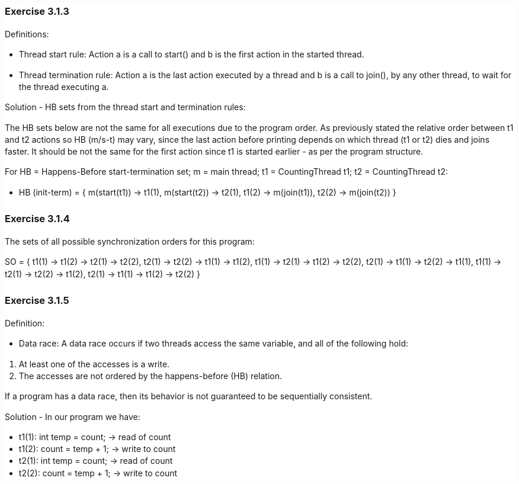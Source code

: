 ### Exercise 3.1.3

Definitions:

- Thread start rule: Action a is a call to start() and b is the first action in the started thread.

- Thread termination rule: Action a is the last action executed by a thread and b is a call to
join(), by any other thread, to wait for the thread executing a.

Solution -  HB sets from the thread start and termination rules:

The HB sets below are not the same for all executions due to the program order. As previously stated the relative order between t1 and t2 actions so HB (m/s-t) may vary, since the last action before printing depends on which thread (t1 or t2) dies and joins faster. It should be not the same for the first action since t1 is started earlier - as per the program structure.

For HB = Happens-Before start-termination set; m = main thread; t1 = CountingThread t1; t2 = CountingThread t2:

- HB (init-term) = {
        m(start(t1)) → t1(1),
        m(start(t2)) → t2(1),
        t1(2) → m(join(t1)),
        t2(2) → m(join(t2))
    }

### Exercise 3.1.4

The sets of all possible synchronization orders for this program:

SO = {
  t1(1) -> t1(2) -> t2(1) -> t2(2),
  t2(1) -> t2(2) -> t1(1) -> t1(2),
  t1(1) -> t2(1) -> t1(2) -> t2(2),
  t2(1) -> t1(1) -> t2(2) -> t1(1),
  t1(1) -> t2(1) -> t2(2) -> t1(2),
  t2(1) -> t1(1) -> t1(2) -> t2(2)
}

### Exercise 3.1.5

Definition:

- Data race: A data race occurs if two threads access the same variable, and all of the following hold:

1. At least one of the accesses is a write.
2. The accesses are not ordered by the happens-before (HB) relation.

If a program has a data race, then its behavior is not guaranteed to be sequentially consistent.

Solution - In our program we have:

- t1(1): int temp = count; -> read of count
- t1(2): count = temp + 1; -> write to count
- t2(1): int temp = count; -> read of count
- t2(2): count = temp + 1; -> write to count
